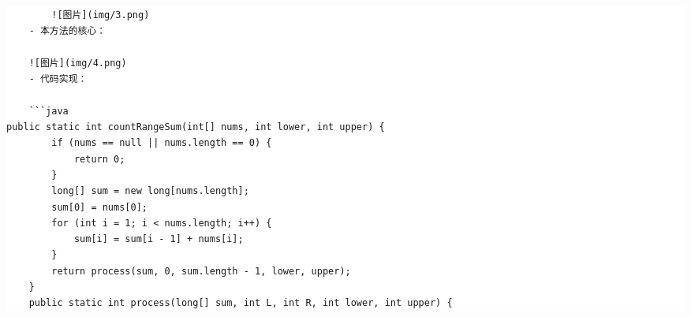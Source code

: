             ![图片](img/3.png)
        - 本方法的核心：

        ![图片](img/4.png)
        - 代码实现：

        ```java
    public static int countRangeSum(int[] nums, int lower, int upper) {
    		if (nums == null || nums.length == 0) {
    			return 0;
    		}
    		long[] sum = new long[nums.length];
    		sum[0] = nums[0];
    		for (int i = 1; i < nums.length; i++) {
    			sum[i] = sum[i - 1] + nums[i];
    		}
    		return process(sum, 0, sum.length - 1, lower, upper);
    	}
    	public static int process(long[] sum, int L, int R, int lower, int upper) {